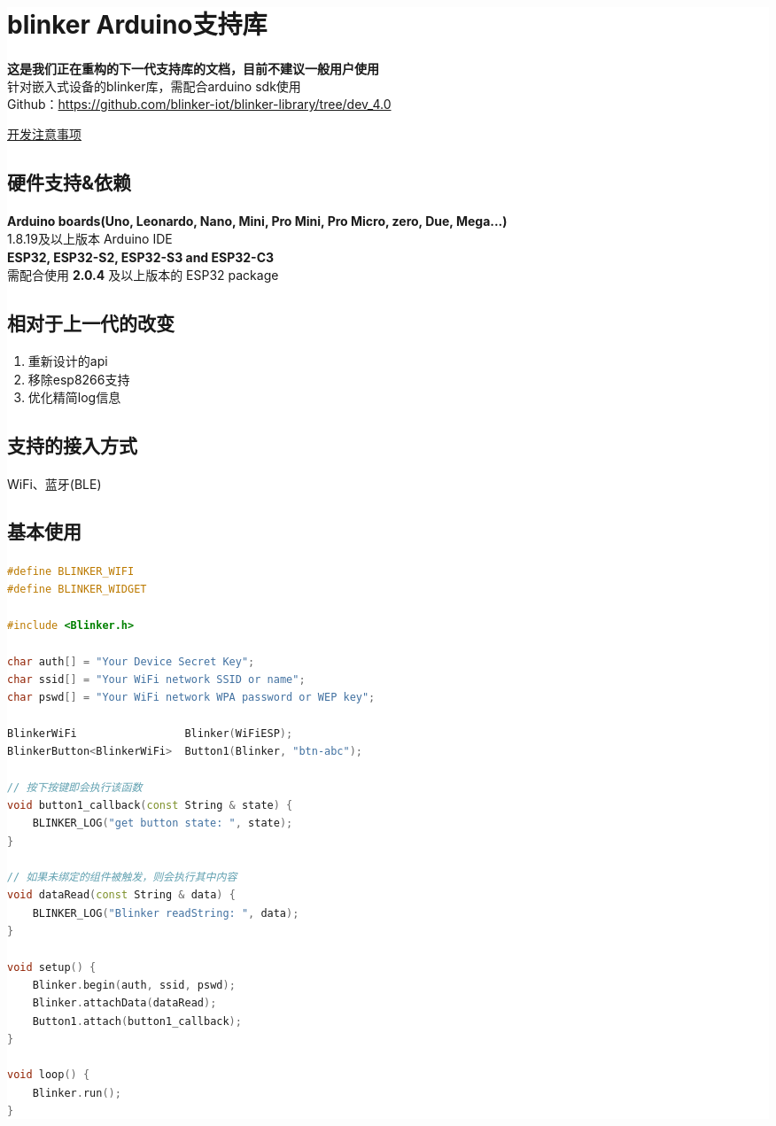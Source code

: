 # blinker Arduino支持库  
**这是我们正在重构的下一代支持库的文档，目前不建议一般用户使用**  
针对嵌入式设备的blinker库，需配合arduino sdk使用  
Github：https://github.com/blinker-iot/blinker-library/tree/dev_4.0  

[开发注意事项](https://diandeng.tech/doc/matters-need "Arduino支持")  

## 硬件支持&依赖  
**Arduino boards(Uno, Leonardo, Nano, Mini, Pro Mini, Pro Micro, zero, Due, Mega...)**  
1.8.19及以上版本 Arduino IDE  
**ESP32, ESP32-S2, ESP32-S3 and ESP32-C3**  
需配合使用 **2.0.4** 及以上版本的 ESP32 package  

## 相对于上一代的改变  
1. 重新设计的api  
2. 移除esp8266支持  
3. 优化精简log信息    

## 支持的接入方式  
WiFi、蓝牙(BLE)   

## 基本使用
```cpp
#define BLINKER_WIFI
#define BLINKER_WIDGET

#include <Blinker.h>

char auth[] = "Your Device Secret Key";
char ssid[] = "Your WiFi network SSID or name";
char pswd[] = "Your WiFi network WPA password or WEP key";

BlinkerWiFi                 Blinker(WiFiESP);
BlinkerButton<BlinkerWiFi>  Button1(Blinker, "btn-abc");

// 按下按键即会执行该函数
void button1_callback(const String & state) {
    BLINKER_LOG("get button state: ", state);
}

// 如果未绑定的组件被触发，则会执行其中内容
void dataRead(const String & data) {
    BLINKER_LOG("Blinker readString: ", data);
}

void setup() {
    Blinker.begin(auth, ssid, pswd);
    Blinker.attachData(dataRead);
    Button1.attach(button1_callback);
}

void loop() {
    Blinker.run();
}
```
